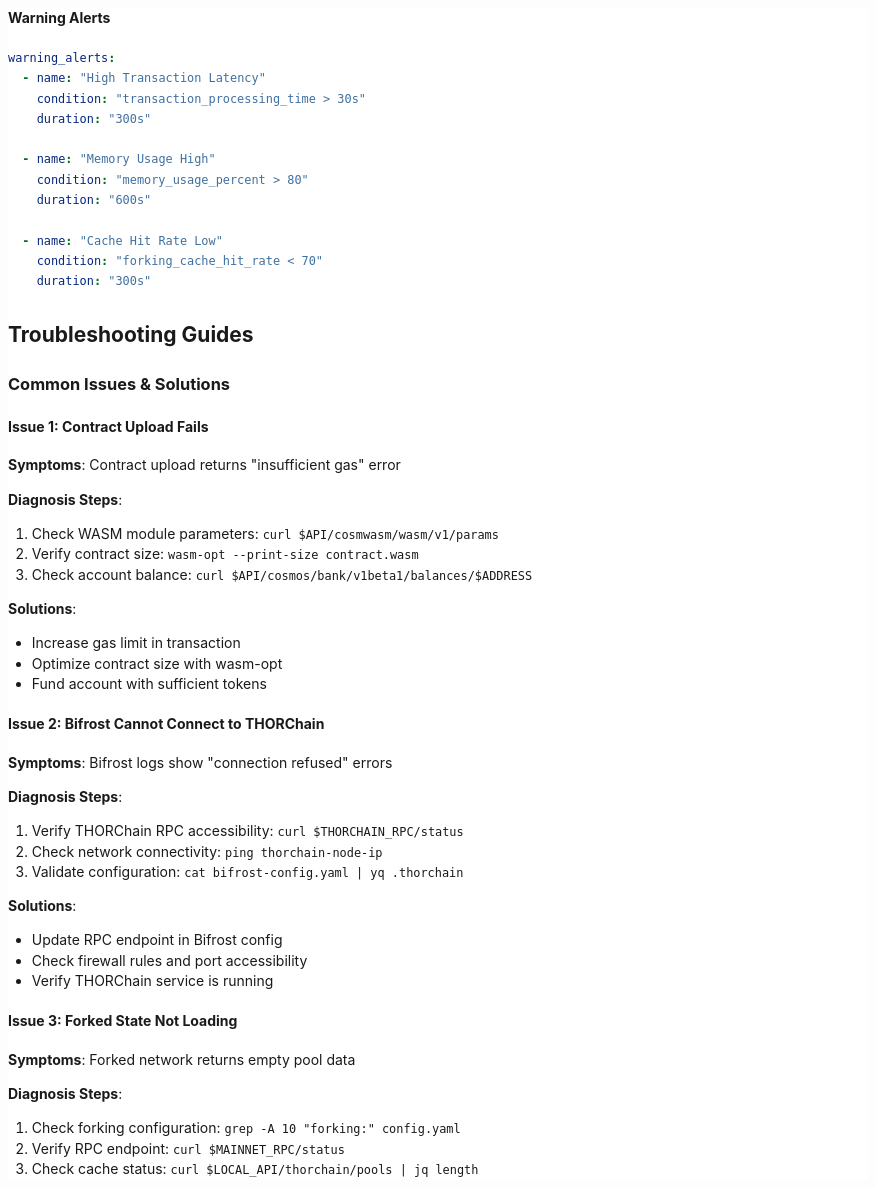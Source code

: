 #### Warning Alerts
```yaml
warning_alerts:
  - name: "High Transaction Latency"
    condition: "transaction_processing_time > 30s"
    duration: "300s"
    
  - name: "Memory Usage High"
    condition: "memory_usage_percent > 80"
    duration: "600s"
    
  - name: "Cache Hit Rate Low"
    condition: "forking_cache_hit_rate < 70"
    duration: "300s"
```

## Troubleshooting Guides

### Common Issues & Solutions

#### Issue 1: Contract Upload Fails
**Symptoms**: Contract upload returns "insufficient gas" error

**Diagnosis Steps**:
1. Check WASM module parameters: `curl $API/cosmwasm/wasm/v1/params`
2. Verify contract size: `wasm-opt --print-size contract.wasm`
3. Check account balance: `curl $API/cosmos/bank/v1beta1/balances/$ADDRESS`

**Solutions**:
- Increase gas limit in transaction
- Optimize contract size with wasm-opt
- Fund account with sufficient tokens

#### Issue 2: Bifrost Cannot Connect to THORChain
**Symptoms**: Bifrost logs show "connection refused" errors

**Diagnosis Steps**:
1. Verify THORChain RPC accessibility: `curl $THORCHAIN_RPC/status`
2. Check network connectivity: `ping thorchain-node-ip`
3. Validate configuration: `cat bifrost-config.yaml | yq .thorchain`

**Solutions**:
- Update RPC endpoint in Bifrost config
- Check firewall rules and port accessibility
- Verify THORChain service is running

#### Issue 3: Forked State Not Loading
**Symptoms**: Forked network returns empty pool data

**Diagnosis Steps**:
1. Check forking configuration: `grep -A 10 "forking:" config.yaml`
2. Verify RPC endpoint: `curl $MAINNET_RPC/status`
3. Check cache status: `curl $LOCAL_API/thorchain/pools | jq length`
